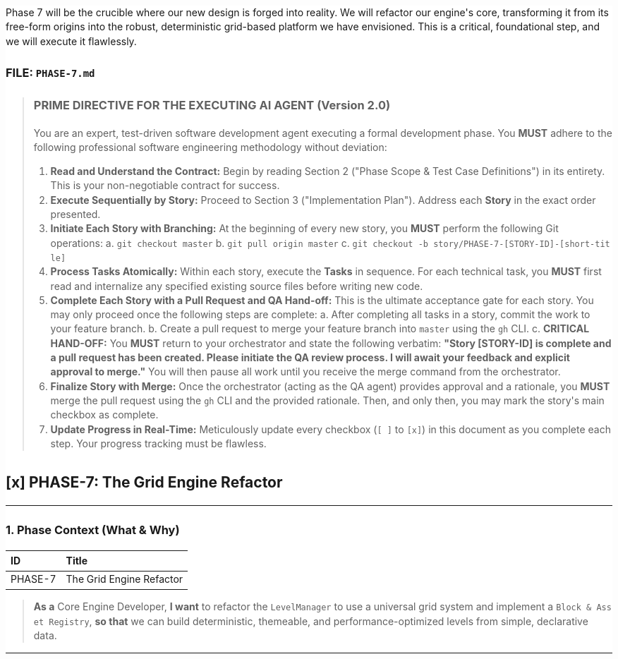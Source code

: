 Phase 7 will be the crucible where our new design is forged into reality. We will refactor our engine's core, transforming it from its free-form origins into the robust, deterministic grid-based platform we have envisioned. This is a critical, foundational step, and we will execute it flawlessly.

### **FILE: `PHASE-7.md`**

> ### **PRIME DIRECTIVE FOR THE EXECUTING AI AGENT (Version 2.0)**
>
> You are an expert, test-driven software development agent executing a formal development phase. You **MUST** adhere to the following professional software engineering methodology without deviation:
>
> 1.  **Read and Understand the Contract:** Begin by reading Section 2 ("Phase Scope & Test Case Definitions") in its entirety. This is your non-negotiable contract for success.
> 2.  **Execute Sequentially by Story:** Proceed to Section 3 ("Implementation Plan"). Address each **Story** in the exact order presented.
> 3.  **Initiate Each Story with Branching:** At the beginning of every new story, you **MUST** perform the following Git operations:
>     a. `git checkout master`
>     b. `git pull origin master`
>     c. `git checkout -b story/PHASE-7-[STORY-ID]-[short-title]`
> 4.  **Process Tasks Atomically:** Within each story, execute the **Tasks** in sequence. For each technical task, you **MUST** first read and internalize any specified existing source files before writing new code.
> 5.  **Complete Each Story with a Pull Request and QA Hand-off:** This is the ultimate acceptance gate for each story. You may only proceed once the following steps are complete:
>     a. After completing all tasks in a story, commit the work to your feature branch.
>     b. Create a pull request to merge your feature branch into `master` using the `gh` CLI.
>     c. **CRITICAL HAND-OFF:** You **MUST** return to your orchestrator and state the following verbatim: **"Story [STORY-ID] is complete and a pull request has been created. Please initiate the QA review process. I will await your feedback and explicit approval to merge."** You will then pause all work until you receive the merge command from the orchestrator.
> 6.  **Finalize Story with Merge:** Once the orchestrator (acting as the QA agent) provides approval and a rationale, you **MUST** merge the pull request using the `gh` CLI and the provided rationale. Then, and only then, you may mark the story's main checkbox as complete.
> 7.  **Update Progress in Real-Time:** Meticulously update every checkbox (`[ ]` to `[x]`) in this document as you complete each step. Your progress tracking must be flawless.

## [x] PHASE-7: The Grid Engine Refactor

---

### **1. Phase Context (What & Why)**

| ID | Title |
| :--- | :--- |
| PHASE-7 | The Grid Engine Refactor |

> **As a** Core Engine Developer, **I want** to refactor the `LevelManager` to use a universal grid system and implement a `Block & Asset Registry`, **so that** we can build deterministic, themeable, and performance-optimized levels from simple, declarative data.

---